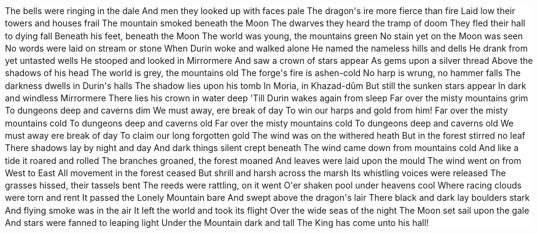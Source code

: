 The bells were ringing in the dale
And men they looked up with faces pale
The dragon's ire more fierce than fire
Laid low their towers and houses frail
The mountain smoked beneath the Moon
The dwarves they heard the tramp of doom
They fled their hall to dying fall
Beneath his feet, beneath the Moon
The world was young, the mountains green
No stain yet on the Moon was seen
No words were laid on stream or stone
When Durin woke and walked alone
He named the nameless hills and dells
He drank from yet untasted wells
He stooped and looked in Mirrormere
And saw a crown of stars appear
As gems upon a silver thread
Above the shadows of his head
The world is grey, the mountains old
The forge's fire is ashen-cold
No harp is wrung, no hammer falls
The darkness dwells in Durin's halls
The shadow lies upon his tomb
In Moria, in Khazad-dûm
But still the sunken stars appear
In dark and windless Mirrormere
There lies his crown in water deep
'Till Durin wakes again from sleep
Far over the misty mountains grim
To dungeons deep and caverns dim
We must away, ere break of day
To win our harps and gold from him!
Far over the misty mountains cold
To dungeons deep and caverns old
Far over the misty mountains cold
To dungeons deep and caverns old
We must away ere break of day
To claim our long forgotten gold
The wind was on the withered heath
But in the forest stirred no leaf
There shadows lay by night and day
And dark things silent crept beneath
The wind came down from mountains cold
And like a tide it roared and rolled
The branches groaned, the forest moaned
And leaves were laid upon the mould
The wind went on from West to East
All movement in the forest ceased
But shrill and harsh across the marsh
Its whistling voices were released
The grasses hissed, their tassels bent
The reeds were rattling, on it went
O'er shaken pool under heavens cool
Where racing clouds were torn and rent
It passed the Lonely Mountain bare
And swept above the dragon's lair
There black and dark lay boulders stark
And flying smoke was in the air
It left the world and took its flight
Over the wide seas of the night
The Moon set sail upon the gale
And stars were fanned to leaping light
Under the Mountain dark and tall
The King has come unto his hall!